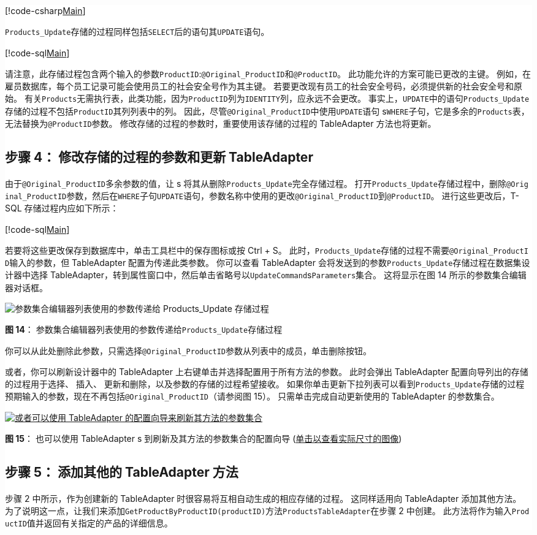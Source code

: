 [!code-csharp[Main](creating-new-stored-procedures-for-the-typed-dataset-s-tableadapters-cs/samples/sample6.cs)]

`Products_Update`存储的过程同样包括`SELECT`后的语句其`UPDATE`语句。


[!code-sql[Main](creating-new-stored-procedures-for-the-typed-dataset-s-tableadapters-cs/samples/sample7.sql)]

请注意，此存储过程包含两个输入的参数`ProductID`:`@Original_ProductID`和`@ProductID`。 此功能允许的方案可能已更改的主键。 例如，在雇员数据库，每个员工记录可能会使用员工的社会安全号作为其主键。 若要更改现有员工的社会安全号码，必须提供新的社会安全号和原始。 有关`Products`无需执行表，此类功能，因为`ProductID`列为`IDENTITY`列，应永远不会更改。 事实上，`UPDATE`中的语句`Products_Update`存储的过程不包括`ProductID`其列列表中的列。 因此，尽管`@Original_ProductID`中使用`UPDATE`语句 s`WHERE`子句，它是多余的`Products`表，无法替换为`@ProductID`参数。 修改存储的过程的参数时，重要使用该存储的过程的 TableAdapter 方法也将更新。

## <a name="step-4-modifying-a-stored-procedure-s-parameters-and-updating-the-tableadapter"></a>步骤 4： 修改存储的过程的参数和更新 TableAdapter

由于`@Original_ProductID`多余参数的值，让 s 将其从删除`Products_Update`完全存储过程。 打开`Products_Update`存储过程中，删除`@Original_ProductID`参数，然后在`WHERE`子句`UPDATE`语句，参数名称中使用的更改`@Original_ProductID`到`@ProductID`。 进行这些更改后，T-SQL 存储过程内应如下所示：


[!code-sql[Main](creating-new-stored-procedures-for-the-typed-dataset-s-tableadapters-cs/samples/sample8.sql)]

若要将这些更改保存到数据库中，单击工具栏中的保存图标或按 Ctrl + S。 此时，`Products_Update`存储的过程不需要`@Original_ProductID`输入的参数，但 TableAdapter 配置为传递此类参数。 你可以查看 TableAdapter 会将发送到的参数`Products_Update`存储过程在数据集设计器中选择 TableAdapter，转到属性窗口中，然后单击省略号以`UpdateCommand`s`Parameters`集合。 这将显示在图 14 所示的参数集合编辑器对话框。


![参数集合编辑器列表使用的参数传递给 Products_Update 存储过程](creating-new-stored-procedures-for-the-typed-dataset-s-tableadapters-cs/_static/image30.png)

**图 14**： 参数集合编辑器列表使用的参数传递给`Products_Update`存储过程


你可以从此处删除此参数，只需选择`@Original_ProductID`参数从列表中的成员，单击删除按钮。

或者，你可以刷新设计器中的 TableAdapter 上右键单击并选择配置用于所有方法的参数。 此时会弹出 TableAdapter 配置向导列出的存储的过程用于选择、 插入、 更新和删除，以及参数的存储的过程希望接收。 如果你单击更新下拉列表可以看到`Products_Update`存储的过程预期输入的参数，现在不再包括`@Original_ProductID`（请参阅图 15）。 只需单击完成自动更新使用的 TableAdapter 的参数集合。


[![或者可以使用 TableAdapter 的配置向导来刷新其方法的参数集合](creating-new-stored-procedures-for-the-typed-dataset-s-tableadapters-cs/_static/image32.png)](creating-new-stored-procedures-for-the-typed-dataset-s-tableadapters-cs/_static/image31.png)

**图 15**： 也可以使用 TableAdapter s 到刷新及其方法的参数集合的配置向导 ([单击以查看实际尺寸的图像](creating-new-stored-procedures-for-the-typed-dataset-s-tableadapters-cs/_static/image33.png))


## <a name="step-5-adding-additional-tableadapter-methods"></a>步骤 5： 添加其他的 TableAdapter 方法

步骤 2 中所示，作为创建新的 TableAdapter 时很容易将互相自动生成的相应存储的过程。 这同样适用向 TableAdapter 添加其他方法。 为了说明这一点，让我们来添加`GetProductByProductID(productID)`方法`ProductsTableAdapter`在步骤 2 中创建。 此方法将作为输入`ProductID`值并返回有关指定的产品的详细信息。

